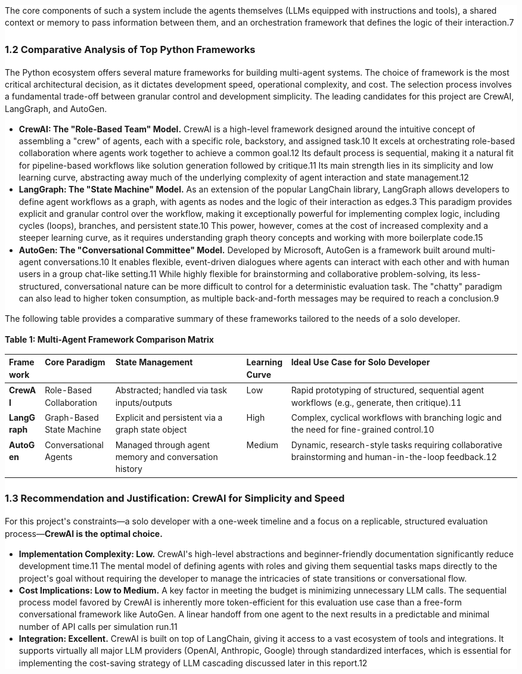The core components of such a system include the agents themselves (LLMs equipped with instructions and tools), a shared context or memory to pass information between them, and an orchestration framework that defines the logic of their interaction.7

### **1.2 Comparative Analysis of Top Python Frameworks**

The Python ecosystem offers several mature frameworks for building multi-agent systems. The choice of framework is the most critical architectural decision, as it dictates development speed, operational complexity, and cost. The selection process involves a fundamental trade-off between granular control and development simplicity. The leading candidates for this project are CrewAI, LangGraph, and AutoGen.

* **CrewAI: The "Role-Based Team" Model.** CrewAI is a high-level framework designed around the intuitive concept of assembling a "crew" of agents, each with a specific role, backstory, and assigned task.10 It excels at orchestrating role-based collaboration where agents work together to achieve a common goal.12 Its default process is sequential, making it a natural fit for pipeline-based workflows like solution generation followed by critique.11 Its main strength lies in its simplicity and low learning curve, abstracting away much of the underlying complexity of agent interaction and state management.12  
* **LangGraph: The "State Machine" Model.** As an extension of the popular LangChain library, LangGraph allows developers to define agent workflows as a graph, with agents as nodes and the logic of their interaction as edges.3 This paradigm provides explicit and granular control over the workflow, making it exceptionally powerful for implementing complex logic, including cycles (loops), branches, and persistent state.10 This power, however, comes at the cost of increased complexity and a steeper learning curve, as it requires understanding graph theory concepts and working with more boilerplate code.15  
* **AutoGen: The "Conversational Committee" Model.** Developed by Microsoft, AutoGen is a framework built around multi-agent conversations.10 It enables flexible, event-driven dialogues where agents can interact with each other and with human users in a group chat-like setting.11 While highly flexible for brainstorming and collaborative problem-solving, its less-structured, conversational nature can be more difficult to control for a deterministic evaluation task. The "chatty" paradigm can also lead to higher token consumption, as multiple back-and-forth messages may be required to reach a conclusion.9

The following table provides a comparative summary of these frameworks tailored to the needs of a solo developer.

**Table 1: Multi-Agent Framework Comparison Matrix**

| Framework | Core Paradigm | State Management | Learning Curve | Ideal Use Case for Solo Developer |
| :---- | :---- | :---- | :---- | :---- |
| **CrewAI** | Role-Based Collaboration | Abstracted; handled via task inputs/outputs | Low | Rapid prototyping of structured, sequential agent workflows (e.g., generate, then critique).11 |
| **LangGraph** | Graph-Based State Machine | Explicit and persistent via a graph state object | High | Complex, cyclical workflows with branching logic and the need for fine-grained control.10 |
| **AutoGen** | Conversational Agents | Managed through agent memory and conversation history | Medium | Dynamic, research-style tasks requiring collaborative brainstorming and human-in-the-loop feedback.12 |

### **1.3 Recommendation and Justification: CrewAI for Simplicity and Speed**

For this project's constraints—a solo developer with a one-week timeline and a focus on a replicable, structured evaluation process—**CrewAI is the optimal choice.**

* **Implementation Complexity: Low.** CrewAI's high-level abstractions and beginner-friendly documentation significantly reduce development time.11 The mental model of defining agents with roles and giving them sequential tasks maps directly to the project's goal without requiring the developer to manage the intricacies of state transitions or conversational flow.  
* **Cost Implications: Low to Medium.** A key factor in meeting the budget is minimizing unnecessary LLM calls. The sequential process model favored by CrewAI is inherently more token-efficient for this evaluation use case than a free-form conversational framework like AutoGen. A linear handoff from one agent to the next results in a predictable and minimal number of API calls per simulation run.11  
* **Integration: Excellent.** CrewAI is built on top of LangChain, giving it access to a vast ecosystem of tools and integrations. It supports virtually all major LLM providers (OpenAI, Anthropic, Google) through standardized interfaces, which is essential for implementing the cost-saving strategy of LLM cascading discussed later in this report.12
